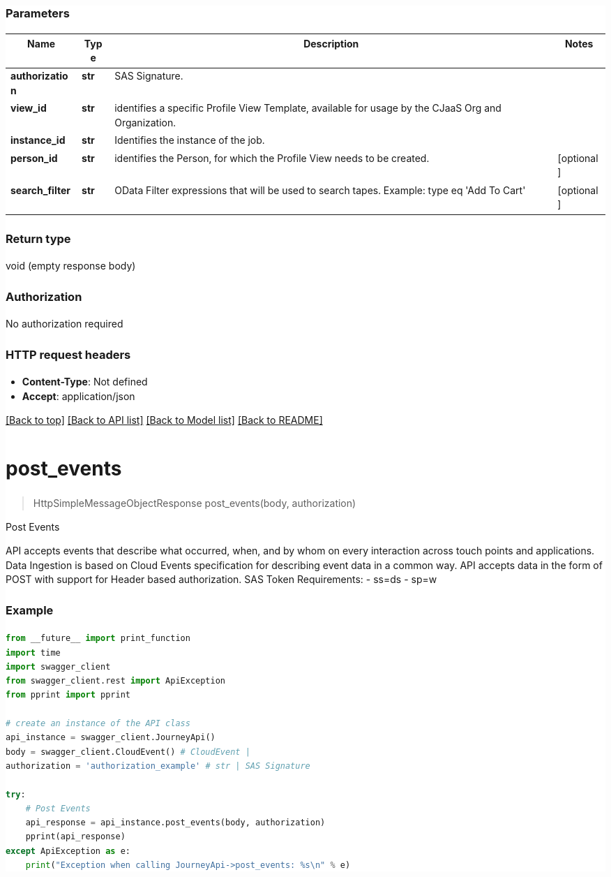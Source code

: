 ### Parameters

Name | Type | Description  | Notes
------------- | ------------- | ------------- | -------------
 **authorization** | **str**| SAS Signature. | 
 **view_id** | **str**| identifies a specific Profile View Template, available for usage by the CJaaS Org and Organization. | 
 **instance_id** | **str**| Identifies the instance of the job. | 
 **person_id** | **str**| identifies the Person, for which the Profile View needs to be created. | [optional] 
 **search_filter** | **str**| OData Filter expressions that will be used to search tapes. Example: type eq &#x27;Add To Cart&#x27; | [optional] 

### Return type

void (empty response body)

### Authorization

No authorization required

### HTTP request headers

 - **Content-Type**: Not defined
 - **Accept**: application/json

[[Back to top]](#) [[Back to API list]](../README.md#documentation-for-api-endpoints) [[Back to Model list]](../README.md#documentation-for-models) [[Back to README]](../README.md)

# **post_events**
> HttpSimpleMessageObjectResponse post_events(body, authorization)

Post Events

API accepts events that describe what occurred, when, and by whom on every interaction across touch points and applications. Data Ingestion is based on Cloud Events specification for describing event data in a common way. API accepts data in the form of POST with support for Header based authorization.  SAS Token Requirements:  - ss=ds  - sp=w

### Example
```python
from __future__ import print_function
import time
import swagger_client
from swagger_client.rest import ApiException
from pprint import pprint

# create an instance of the API class
api_instance = swagger_client.JourneyApi()
body = swagger_client.CloudEvent() # CloudEvent | 
authorization = 'authorization_example' # str | SAS Signature

try:
    # Post Events
    api_response = api_instance.post_events(body, authorization)
    pprint(api_response)
except ApiException as e:
    print("Exception when calling JourneyApi->post_events: %s\n" % e)
```
